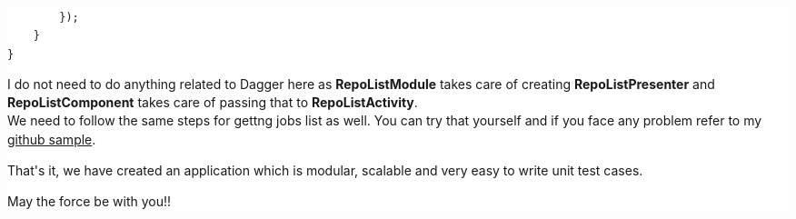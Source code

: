 ```
        });
    }
}
```

I do not need to do anything related to Dagger here as **RepoListModule** takes care of creating **RepoListPresenter** and **RepoListComponent** takes care of passing that to **RepoListActivity**.  
We need to follow the same steps for gettng jobs list as well. You can try that yourself and if you face any problem refer to my [github sample]((https://github.com/shubhamdhabhai/Dagger-MVP)).  

That's it, we have created an application which is modular, scalable and very easy to write unit test cases.  

May the force be with you!!

